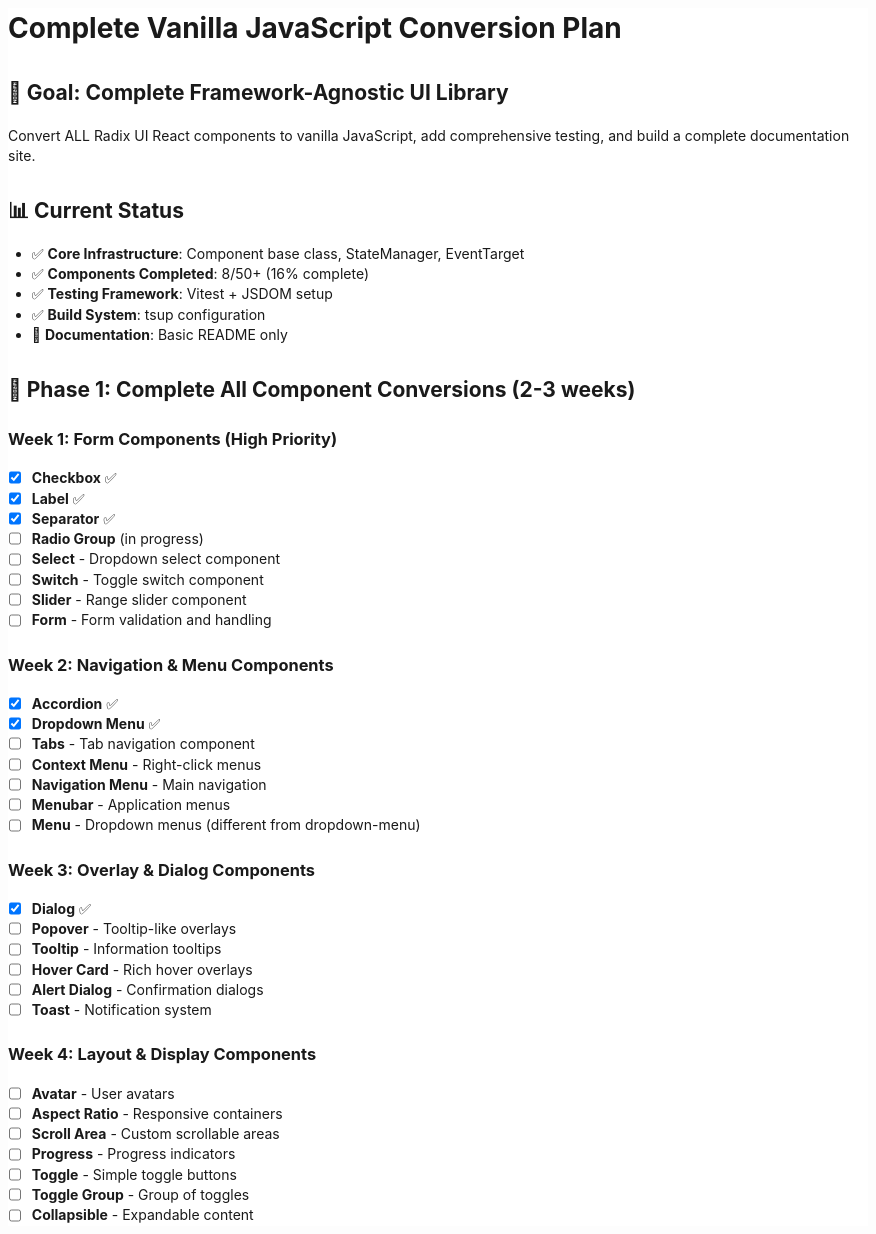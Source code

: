 # Complete Vanilla JavaScript Conversion Plan

## 🎯 **Goal**: Complete Framework-Agnostic UI Library

Convert ALL Radix UI React components to vanilla JavaScript, add comprehensive testing, and build a complete documentation site.

## 📊 **Current Status**
- ✅ **Core Infrastructure**: Component base class, StateManager, EventTarget
- ✅ **Components Completed**: 8/50+ (16% complete)
- ✅ **Testing Framework**: Vitest + JSDOM setup
- ✅ **Build System**: tsup configuration
- 🚧 **Documentation**: Basic README only

## 🚀 **Phase 1: Complete All Component Conversions (2-3 weeks)**

### **Week 1: Form Components (High Priority)**
- [x] **Checkbox** ✅
- [x] **Label** ✅
- [x] **Separator** ✅
- [ ] **Radio Group** (in progress)
- [ ] **Select** - Dropdown select component
- [ ] **Switch** - Toggle switch component
- [ ] **Slider** - Range slider component
- [ ] **Form** - Form validation and handling

### **Week 2: Navigation & Menu Components**
- [x] **Accordion** ✅
- [x] **Dropdown Menu** ✅
- [ ] **Tabs** - Tab navigation component
- [ ] **Context Menu** - Right-click menus
- [ ] **Navigation Menu** - Main navigation
- [ ] **Menubar** - Application menus
- [ ] **Menu** - Dropdown menus (different from dropdown-menu)

### **Week 3: Overlay & Dialog Components**
- [x] **Dialog** ✅
- [ ] **Popover** - Tooltip-like overlays
- [ ] **Tooltip** - Information tooltips
- [ ] **Hover Card** - Rich hover overlays
- [ ] **Alert Dialog** - Confirmation dialogs
- [ ] **Toast** - Notification system

### **Week 4: Layout & Display Components**
- [ ] **Avatar** - User avatars
- [ ] **Aspect Ratio** - Responsive containers
- [ ] **Scroll Area** - Custom scrollable areas
- [ ] **Progress** - Progress indicators
- [ ] **Toggle** - Simple toggle buttons
- [ ] **Toggle Group** - Group of toggles
- [ ] **Collapsible** - Expandable content
